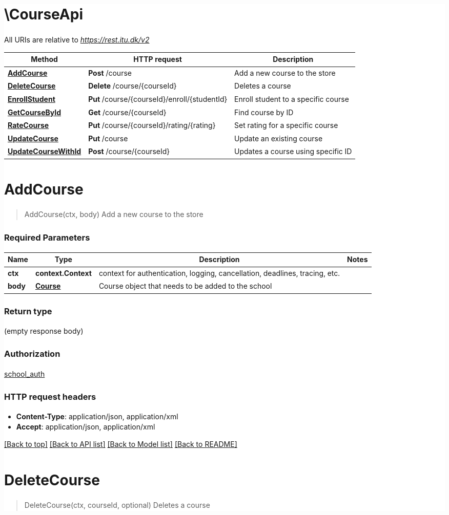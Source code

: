 # \CourseApi

All URIs are relative to *https://rest.itu.dk/v2*

Method | HTTP request | Description
------------- | ------------- | -------------
[**AddCourse**](CourseApi.md#AddCourse) | **Post** /course | Add a new course to the store
[**DeleteCourse**](CourseApi.md#DeleteCourse) | **Delete** /course/{courseId} | Deletes a course
[**EnrollStudent**](CourseApi.md#EnrollStudent) | **Put** /course/{courseId}/enroll/{studentId} | Enroll student to a specific course
[**GetCourseById**](CourseApi.md#GetCourseById) | **Get** /course/{courseId} | Find course by ID
[**RateCourse**](CourseApi.md#RateCourse) | **Put** /course/{courseId}/rating/{rating} | Set rating for a specific course
[**UpdateCourse**](CourseApi.md#UpdateCourse) | **Put** /course | Update an existing course
[**UpdateCourseWithId**](CourseApi.md#UpdateCourseWithId) | **Post** /course/{courseId} | Updates a course using specific ID


# **AddCourse**
> AddCourse(ctx, body)
Add a new course to the store



### Required Parameters

Name | Type | Description  | Notes
------------- | ------------- | ------------- | -------------
 **ctx** | **context.Context** | context for authentication, logging, cancellation, deadlines, tracing, etc.
  **body** | [**Course**](Course.md)| Course object that needs to be added to the school | 

### Return type

 (empty response body)

### Authorization

[school_auth](../README.md#school_auth)

### HTTP request headers

 - **Content-Type**: application/json, application/xml
 - **Accept**: application/json, application/xml

[[Back to top]](#) [[Back to API list]](../README.md#documentation-for-api-endpoints) [[Back to Model list]](../README.md#documentation-for-models) [[Back to README]](../README.md)

# **DeleteCourse**
> DeleteCourse(ctx, courseId, optional)
Deletes a course
